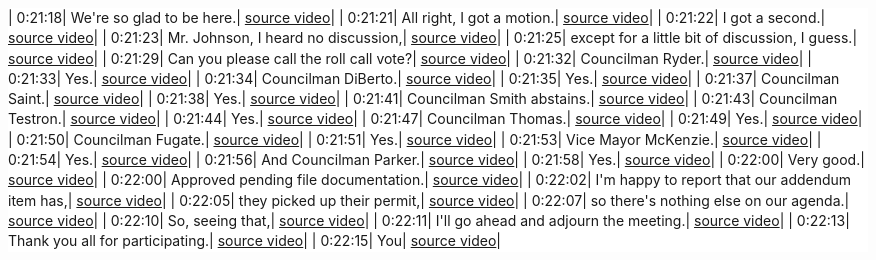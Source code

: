 | 0:21:18| We're so glad to be here.| [source video](https://archive.org/details/beer-brd-r-293-210223?start=1278)|
| 0:21:21| All right, I got a motion.| [source video](https://archive.org/details/beer-brd-r-293-210223?start=1281)|
| 0:21:22| I got a second.| [source video](https://archive.org/details/beer-brd-r-293-210223?start=1282)|
| 0:21:23| Mr. Johnson, I heard no discussion,| [source video](https://archive.org/details/beer-brd-r-293-210223?start=1283)|
| 0:21:25| except for a little bit of discussion, I guess.| [source video](https://archive.org/details/beer-brd-r-293-210223?start=1285)|
| 0:21:29| Can you please call the roll call vote?| [source video](https://archive.org/details/beer-brd-r-293-210223?start=1289)|
| 0:21:32| Councilman Ryder.| [source video](https://archive.org/details/beer-brd-r-293-210223?start=1292)|
| 0:21:33| Yes.| [source video](https://archive.org/details/beer-brd-r-293-210223?start=1293)|
| 0:21:34| Councilman DiBerto.| [source video](https://archive.org/details/beer-brd-r-293-210223?start=1294)|
| 0:21:35| Yes.| [source video](https://archive.org/details/beer-brd-r-293-210223?start=1295)|
| 0:21:37| Councilman Saint.| [source video](https://archive.org/details/beer-brd-r-293-210223?start=1297)|
| 0:21:38| Yes.| [source video](https://archive.org/details/beer-brd-r-293-210223?start=1298)|
| 0:21:41| Councilman Smith abstains.| [source video](https://archive.org/details/beer-brd-r-293-210223?start=1301)|
| 0:21:43| Councilman Testron.| [source video](https://archive.org/details/beer-brd-r-293-210223?start=1303)|
| 0:21:44| Yes.| [source video](https://archive.org/details/beer-brd-r-293-210223?start=1304)|
| 0:21:47| Councilman Thomas.| [source video](https://archive.org/details/beer-brd-r-293-210223?start=1307)|
| 0:21:49| Yes.| [source video](https://archive.org/details/beer-brd-r-293-210223?start=1309)|
| 0:21:50| Councilman Fugate.| [source video](https://archive.org/details/beer-brd-r-293-210223?start=1310)|
| 0:21:51| Yes.| [source video](https://archive.org/details/beer-brd-r-293-210223?start=1311)|
| 0:21:53| Vice Mayor McKenzie.| [source video](https://archive.org/details/beer-brd-r-293-210223?start=1313)|
| 0:21:54| Yes.| [source video](https://archive.org/details/beer-brd-r-293-210223?start=1314)|
| 0:21:56| And Councilman Parker.| [source video](https://archive.org/details/beer-brd-r-293-210223?start=1316)|
| 0:21:58| Yes.| [source video](https://archive.org/details/beer-brd-r-293-210223?start=1318)|
| 0:22:00| Very good.| [source video](https://archive.org/details/beer-brd-r-293-210223?start=1320)|
| 0:22:00| Approved pending file documentation.| [source video](https://archive.org/details/beer-brd-r-293-210223?start=1320)|
| 0:22:02| I'm happy to report that our addendum item has,| [source video](https://archive.org/details/beer-brd-r-293-210223?start=1322)|
| 0:22:05| they picked up their permit,| [source video](https://archive.org/details/beer-brd-r-293-210223?start=1325)|
| 0:22:07| so there's nothing else on our agenda.| [source video](https://archive.org/details/beer-brd-r-293-210223?start=1327)|
| 0:22:10| So, seeing that,| [source video](https://archive.org/details/beer-brd-r-293-210223?start=1330)|
| 0:22:11| I'll go ahead and adjourn the meeting.| [source video](https://archive.org/details/beer-brd-r-293-210223?start=1331)|
| 0:22:13| Thank you all for participating.| [source video](https://archive.org/details/beer-brd-r-293-210223?start=1333)|
| 0:22:15| You| [source video](https://archive.org/details/beer-brd-r-293-210223?start=1335)|
